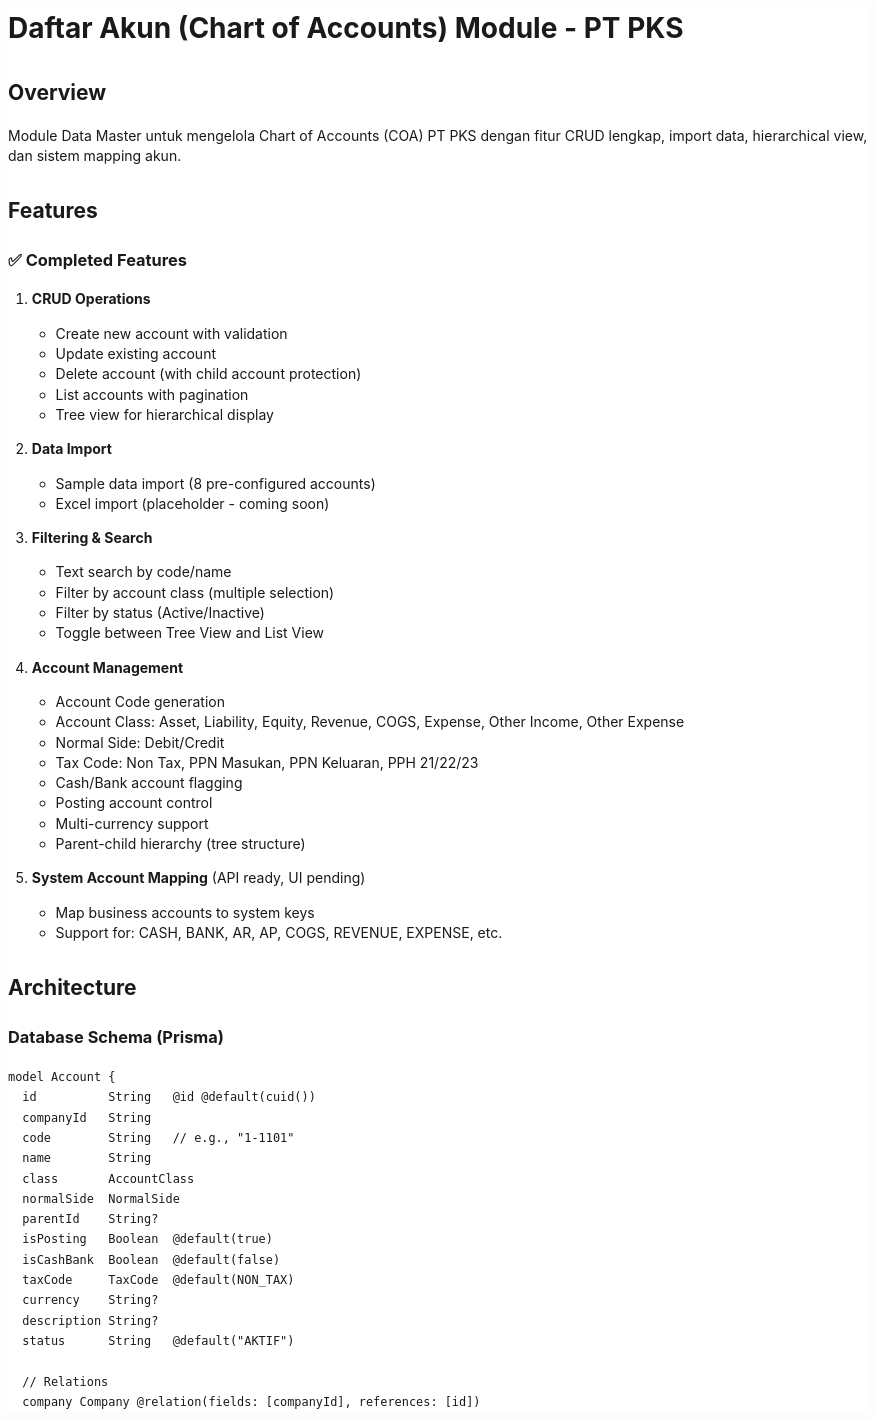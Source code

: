 # Daftar Akun (Chart of Accounts) Module - PT PKS

## Overview
Module Data Master untuk mengelola Chart of Accounts (COA) PT PKS dengan fitur CRUD lengkap, import data, hierarchical view, dan sistem mapping akun.

## Features

### ✅ Completed Features
1. **CRUD Operations**
   - Create new account with validation
   - Update existing account
   - Delete account (with child account protection)
   - List accounts with pagination
   - Tree view for hierarchical display

2. **Data Import**
   - Sample data import (8 pre-configured accounts)
   - Excel import (placeholder - coming soon)

3. **Filtering & Search**
   - Text search by code/name
   - Filter by account class (multiple selection)
   - Filter by status (Active/Inactive)
   - Toggle between Tree View and List View

4. **Account Management**
   - Account Code generation
   - Account Class: Asset, Liability, Equity, Revenue, COGS, Expense, Other Income, Other Expense
   - Normal Side: Debit/Credit
   - Tax Code: Non Tax, PPN Masukan, PPN Keluaran, PPH 21/22/23
   - Cash/Bank account flagging
   - Posting account control
   - Multi-currency support
   - Parent-child hierarchy (tree structure)

5. **System Account Mapping** (API ready, UI pending)
   - Map business accounts to system keys
   - Support for: CASH, BANK, AR, AP, COGS, REVENUE, EXPENSE, etc.

## Architecture

### Database Schema (Prisma)
```prisma
model Account {
  id          String   @id @default(cuid())
  companyId   String
  code        String   // e.g., "1-1101"
  name        String
  class       AccountClass
  normalSide  NormalSide
  parentId    String?
  isPosting   Boolean  @default(true)
  isCashBank  Boolean  @default(false)
  taxCode     TaxCode  @default(NON_TAX)
  currency    String?
  description String?
  status      String   @default("AKTIF")
  
  // Relations
  company Company @relation(fields: [companyId], references: [id])
```